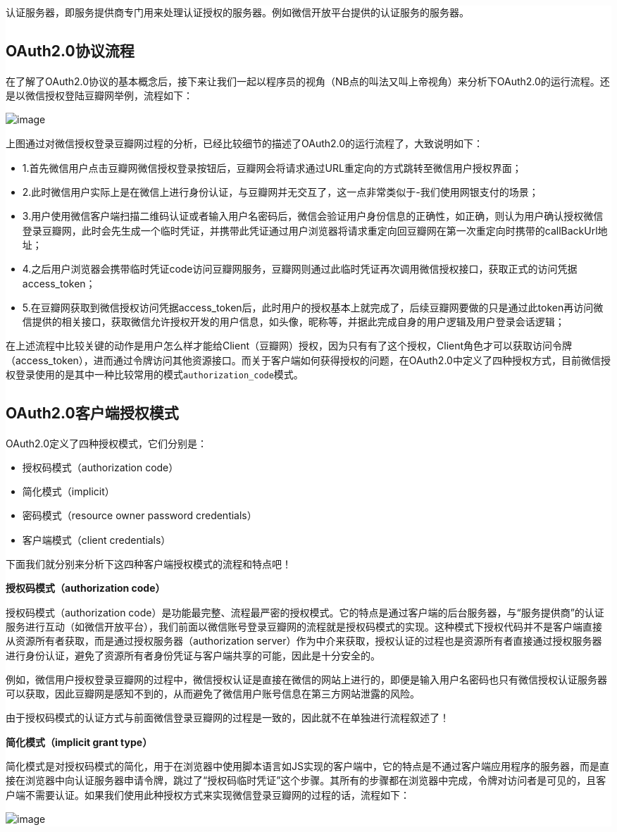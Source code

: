 认证服务器，即服务提供商专门用来处理认证授权的服务器。例如微信开放平台提供的认证服务的服务器。

## OAuth2.0协议流程

在了解了OAuth2.0协议的基本概念后，接下来让我们一起以程序员的视角（NB点的叫法又叫上帝视角）来分析下OAuth2.0的运行流程。还是以微信授权登陆豆瓣网举例，流程如下：

![image](https://user-images.githubusercontent.com/29160332/67389443-3ce12680-f5cd-11e9-94a0-5af9576164fe.png)

上图通过对微信授权登录豆瓣网过程的分析，已经比较细节的描述了OAuth2.0的运行流程了，大致说明如下：


- 1.首先微信用户点击豆瓣网微信授权登录按钮后，豆瓣网会将请求通过URL重定向的方式跳转至微信用户授权界面；

- 2.此时微信用户实际上是在微信上进行身份认证，与豆瓣网并无交互了，这一点非常类似于-我们使用网银支付的场景；

- 3.用户使用微信客户端扫描二维码认证或者输入用户名密码后，微信会验证用户身份信息的正确性，如正确，则认为用户确认授权微信登录豆瓣网，此时会先生成一个临时凭证，并携带此凭证通过用户浏览器将请求重定向回豆瓣网在第一次重定向时携带的callBackUrl地址；

- 4.之后用户浏览器会携带临时凭证code访问豆瓣网服务，豆瓣网则通过此临时凭证再次调用微信授权接口，获取正式的访问凭据access_token；

- 5.在豆瓣网获取到微信授权访问凭据access_token后，此时用户的授权基本上就完成了，后续豆瓣网要做的只是通过此token再访问微信提供的相关接口，获取微信允许授权开发的用户信息，如头像，昵称等，并据此完成自身的用户逻辑及用户登录会话逻辑；

 
在上述流程中比较关键的动作是用户怎么样才能给Client（豆瓣网）授权，因为只有有了这个授权，Client角色才可以获取访问令牌（access_token），进而通过令牌访问其他资源接口。而关于客户端如何获得授权的问题，在OAuth2.0中定义了四种授权方式，目前微信授权登录使用的是其中一种比较常用的模式`authorization_code`模式。

## OAuth2.0客户端授权模式

OAuth2.0定义了四种授权模式，它们分别是：

- 授权码模式（authorization code）

- 简化模式（implicit）

- 密码模式（resource owner password credentials）

- 客户端模式（client credentials）

下面我们就分别来分析下这四种客户端授权模式的流程和特点吧！
 
**授权码模式（authorization code）**

授权码模式（authorization code）是功能最完整、流程最严密的授权模式。它的特点是通过客户端的后台服务器，与“服务提供商”的认证服务进行互动（如微信开放平台），我们前面以微信账号登录豆瓣网的流程就是授权码模式的实现。这种模式下授权代码并不是客户端直接从资源所有者获取，而是通过授权服务器（authorization server）作为中介来获取，授权认证的过程也是资源所有者直接通过授权服务器进行身份认证，避免了资源所有者身份凭证与客户端共享的可能，因此是十分安全的。

例如，微信用户授权登录豆瓣网的过程中，微信授权认证是直接在微信的网站上进行的，即便是输入用户名密码也只有微信授权认证服务器可以获取，因此豆瓣网是感知不到的，从而避免了微信用户账号信息在第三方网站泄露的风险。

由于授权码模式的认证方式与前面微信登录豆瓣网的过程是一致的，因此就不在单独进行流程叙述了！

**简化模式（implicit grant type）**

简化模式是对授权码模式的简化，用于在浏览器中使用脚本语言如JS实现的客户端中，它的特点是不通过客户端应用程序的服务器，而是直接在浏览器中向认证服务器申请令牌，跳过了“授权码临时凭证”这个步骤。其所有的步骤都在浏览器中完成，令牌对访问者是可见的，且客户端不需要认证。如果我们使用此种授权方式来实现微信登录豆瓣网的过程的话，流程如下：


![image](https://user-images.githubusercontent.com/29160332/67389803-f3dda200-f5cd-11e9-95ae-6e2601db1143.png)
